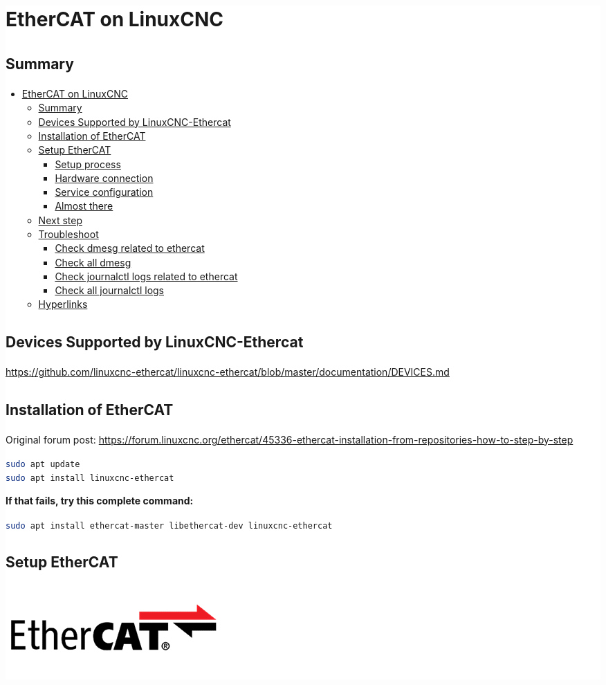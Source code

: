 # EtherCAT on LinuxCNC

## Summary

- [EtherCAT on LinuxCNC](#ethercat-on-linuxcnc)
  - [Summary](#summary)
  - [Devices Supported by LinuxCNC-Ethercat](#devices-supported-by-linuxcnc-ethercat)
  - [Installation of EtherCAT](#installation-of-ethercat)
  - [Setup EtherCAT](#setup-ethercat)
    - [Setup process](#setup-process)
    - [Hardware connection](#hardware-connection)
    - [Service configuration](#service-configuration)
    - [Almost there](#almost-there)
  - [Next step](#next-step)
  - [Troubleshoot](#troubleshoot)
    - [Check dmesg related to ethercat](#check-dmesg-related-to-ethercat)
    - [Check all dmesg](#check-all-dmesg)
    - [Check journalctl logs related to ethercat](#check-journalctl-logs-related-to-ethercat)
    - [Check all journalctl logs](#check-all-journalctl-logs)
  - [Hyperlinks](#hyperlinks)

## Devices Supported by LinuxCNC-Ethercat

<https://github.com/linuxcnc-ethercat/linuxcnc-ethercat/blob/master/documentation/DEVICES.md>

## Installation of EtherCAT

Original forum post: <https://forum.linuxcnc.org/ethercat/45336-ethercat-installation-from-repositories-how-to-step-by-step>

```sh
sudo apt update
sudo apt install linuxcnc-ethercat
```

**If that fails, try this complete command:**

```sh
sudo apt install ethercat-master libethercat-dev linuxcnc-ethercat
```

## Setup EtherCAT

![alt text](img/ethercat-logo.png)
